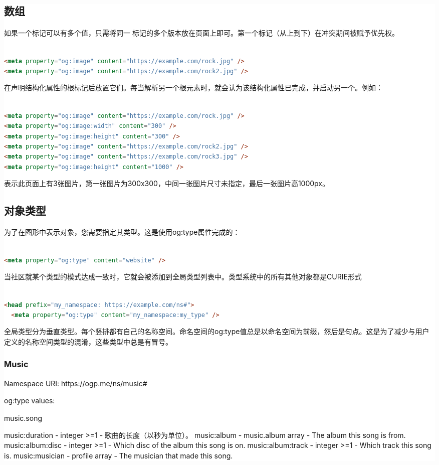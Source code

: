 ## 数组


如果一个标记可以有多个值，只需将同一 <meta> 标记的多个版本放在页面上即可。第一个标记（从上到下）在冲突期间被赋予优先权。

```html

<meta property="og:image" content="https://example.com/rock.jpg" />
<meta property="og:image" content="https://example.com/rock2.jpg" />
```

在声明结构化属性的根标记后放置它们。每当解析另一个根元素时，就会认为该结构化属性已完成，并启动另一个。例如：

```html

<meta property="og:image" content="https://example.com/rock.jpg" />
<meta property="og:image:width" content="300" />
<meta property="og:image:height" content="300" />
<meta property="og:image" content="https://example.com/rock2.jpg" />
<meta property="og:image" content="https://example.com/rock3.jpg" />
<meta property="og:image:height" content="1000" />
```

表示此页面上有3张图片，第一张图片为300x300，中间一张图片尺寸未指定，最后一张图片高1000px。


## 对象类型


为了在图形中表示对象，您需要指定其类型。这是使用og:type属性完成的：

```html

<meta property="og:type" content="website" />
```

当社区就某个类型的模式达成一致时，它就会被添加到全局类型列表中。类型系统中的所有其他对象都是CURIE形式

```html

<head prefix="my_namespace: https://example.com/ns#">
  <meta property="og:type" content="my_namespace:my_type" />
```

全局类型分为垂直类型。每个竖排都有自己的名称空间。命名空间的og:type值总是以命名空间为前缀，然后是句点。这是为了减少与用户定义的名称空间类型的混淆，这些类型中总是有冒号。


### Music


Namespace URI: https://ogp.me/ns/music#

og:type values:

music.song

music:duration - integer >=1 - 歌曲的长度（以秒为单位）。
music:album - music.album array - The album this song is from.
music:album:disc - integer >=1 - Which disc of the album this song is on.
music:album:track - integer >=1 - Which track this song is.
music:musician - profile array - The musician that made this song.

